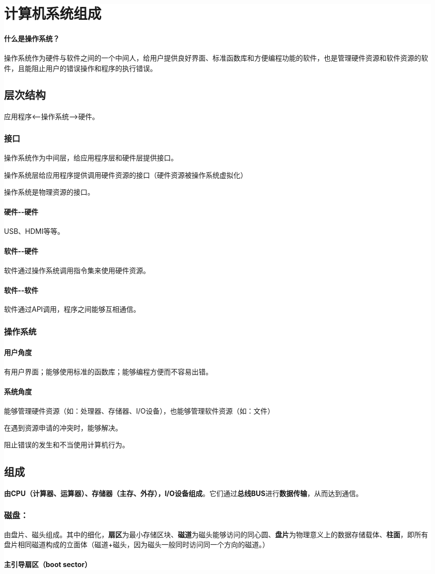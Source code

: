 # 计算机系统组成

#### 什么是操作系统？

操作系统作为硬件与软件之间的一个中间人，给用户提供良好界面、标准函数库和方便编程功能的软件，也是管理硬件资源和软件资源的软件，且能阻止用户的错误操作和程序的执行错误。

## 层次结构

应用程序<--操作系统-->硬件。

### 接口

操作系统作为中间层，给应用程序层和硬件层提供接口。

操作系统层给应用程序提供调用硬件资源的接口（硬件资源被操作系统虚拟化）

操作系统是物理资源的接口。

#### 硬件--硬件

USB、HDMI等等。

#### 软件--硬件

软件通过操作系统调用指令集来使用硬件资源。

#### 软件--软件

软件通过API调用，程序之间能够互相通信。

### 操作系统

#### 用户角度

有用户界面；能够使用标准的函数库；能够编程方便而不容易出错。

#### 系统角度

能够管理硬件资源（如：处理器、存储器、I/O设备），也能够管理软件资源（如：文件）

在遇到资源申请的冲突时，能够解决。

阻止错误的发生和不当使用计算机行为。

## 组成

**由CPU（计算器、运算器）、存储器（主存、外存），I/O设备组成**。它们通过**总线BUS**进行**数据传输**，从而达到通信。

### 磁盘：

由盘片、磁头组成。其中的细化，**扇区**为最小存储区块、**磁道**为磁头能够访问的同心圆、**盘片**为物理意义上的数据存储载体、**柱面**，即所有盘片相同磁道构成的立面体（磁道+磁头，因为磁头一般同时访问同一个方向的磁道。）

#### 主引导扇区（boot sector）
